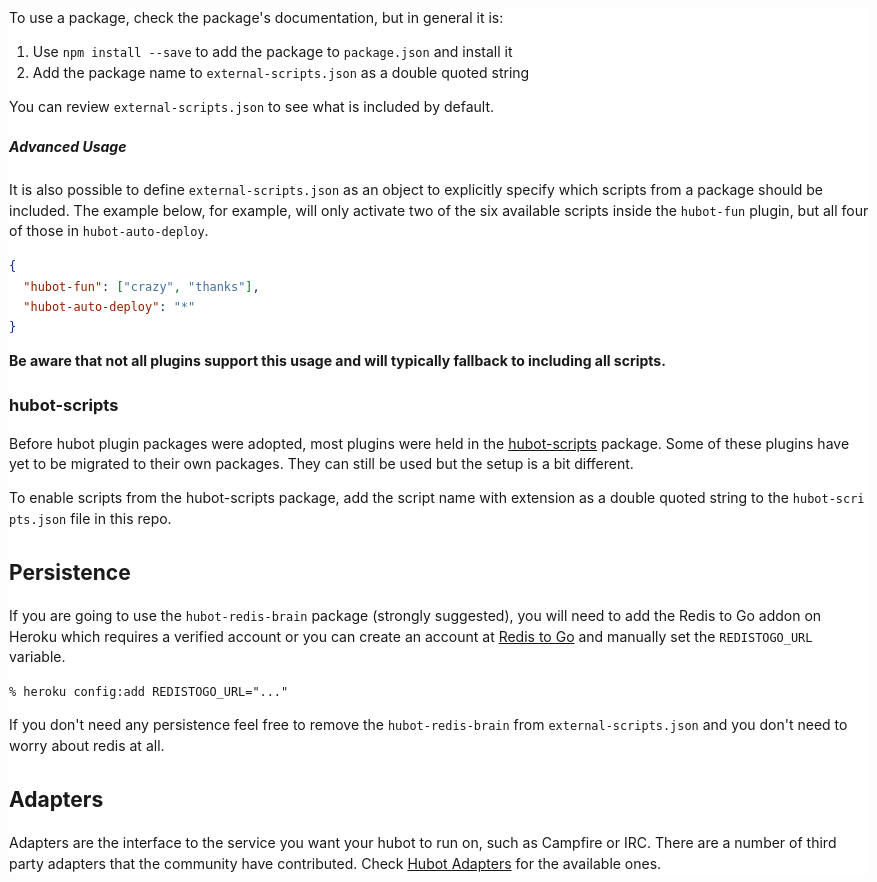 To use a package, check the package's documentation, but in general it is:

1. Use `npm install --save` to add the package to `package.json` and install it
2. Add the package name to `external-scripts.json` as a double quoted string

You can review `external-scripts.json` to see what is included by default.

##### Advanced Usage

It is also possible to define `external-scripts.json` as an object to
explicitly specify which scripts from a package should be included. The example
below, for example, will only activate two of the six available scripts inside
the `hubot-fun` plugin, but all four of those in `hubot-auto-deploy`.

```json
{
  "hubot-fun": ["crazy", "thanks"],
  "hubot-auto-deploy": "*"
}
```

**Be aware that not all plugins support this usage and will typically fallback
to including all scripts.**

[npmjs]: https://www.npmjs.com

### hubot-scripts

Before hubot plugin packages were adopted, most plugins were held in the
[hubot-scripts][hubot-scripts] package. Some of these plugins have yet to be
migrated to their own packages. They can still be used but the setup is a bit
different.

To enable scripts from the hubot-scripts package, add the script name with
extension as a double quoted string to the `hubot-scripts.json` file in this
repo.

[hubot-scripts]: https://github.com/github/hubot-scripts

## Persistence

If you are going to use the `hubot-redis-brain` package (strongly suggested),
you will need to add the Redis to Go addon on Heroku which requires a verified
account or you can create an account at [Redis to Go][redistogo] and manually
set the `REDISTOGO_URL` variable.

    % heroku config:add REDISTOGO_URL="..."

If you don't need any persistence feel free to remove the `hubot-redis-brain`
from `external-scripts.json` and you don't need to worry about redis at all.

[redistogo]: https://redistogo.com/

## Adapters

Adapters are the interface to the service you want your hubot to run on, such
as Campfire or IRC. There are a number of third party adapters that the
community have contributed. Check [Hubot Adapters][hubot-adapters] for the
available ones.


[hubot]: http://hubot.github.com
[generator-hubot]: https://github.com/github/generator-hubot
[scripting-docs]: https://github.com/github/hubot/blob/master/docs/scripting.md
[hubot-adapters]: https://github.com/github/hubot/blob/master/docs/adapters.md